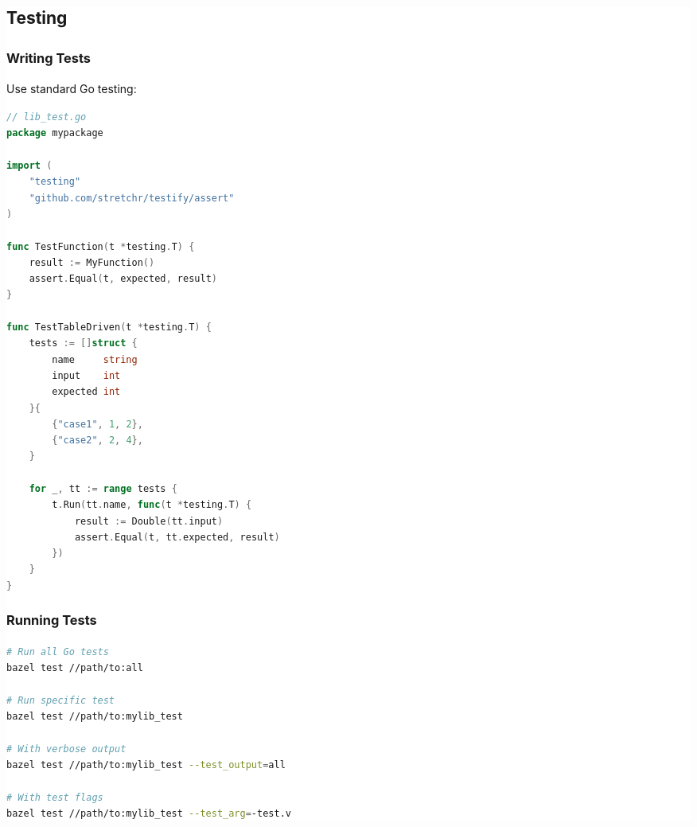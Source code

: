 ## Testing

### Writing Tests

Use standard Go testing:

```go
// lib_test.go
package mypackage

import (
    "testing"
    "github.com/stretchr/testify/assert"
)

func TestFunction(t *testing.T) {
    result := MyFunction()
    assert.Equal(t, expected, result)
}

func TestTableDriven(t *testing.T) {
    tests := []struct {
        name     string
        input    int
        expected int
    }{
        {"case1", 1, 2},
        {"case2", 2, 4},
    }
    
    for _, tt := range tests {
        t.Run(tt.name, func(t *testing.T) {
            result := Double(tt.input)
            assert.Equal(t, tt.expected, result)
        })
    }
}
```

### Running Tests

```bash
# Run all Go tests
bazel test //path/to:all

# Run specific test
bazel test //path/to:mylib_test

# With verbose output
bazel test //path/to:mylib_test --test_output=all

# With test flags
bazel test //path/to:mylib_test --test_arg=-test.v
```
